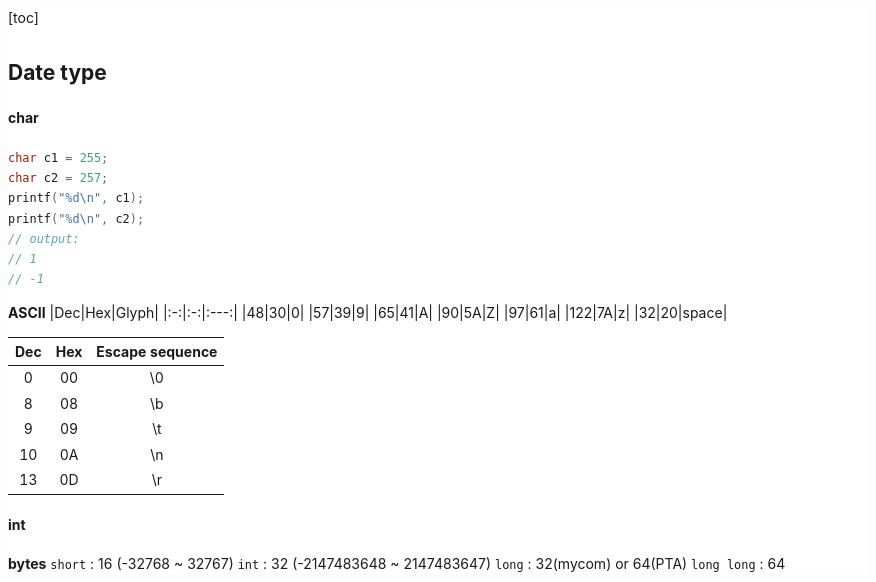[toc]






## Date type
#### char
```C
char c1 = 255;
char c2 = 257;
printf("%d\n", c1);
printf("%d\n", c2);
// output:
// 1
// -1
```

**ASCII**
|Dec|Hex|Glyph|
|:-:|:-:|:---:|
|48|30|0|
|57|39|9|
|65|41|A|
|90|5A|Z|
|97|61|a|
|122|7A|z|
|32|20|space|

|Dec|Hex|Escape sequence|
|:-:|:-:|:---:|
|0|00|\0|
|8|08|\b|
|9|09|\t|
|10|0A|\n|
|13|0D|\r|


#### int
**bytes**
`short` : 16 (-32768 ~ 32767)
`int` : 32 (-2147483648 ~ 2147483647)
`long` : 32(mycom) or 64(PTA)
`long long` : 64
